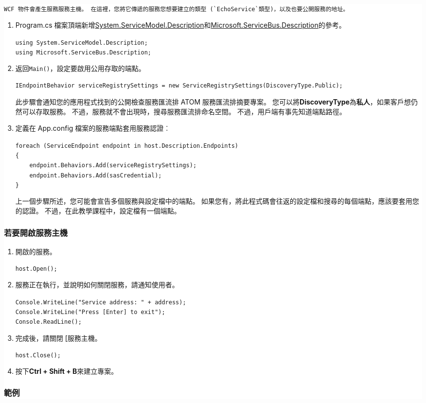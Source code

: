     WCF 物件會產生服務服務主機。 在這裡，您將它傳遞的服務您想要建立的類型 (`EchoService`類型)，以及也要公開服務的地址。

1. Program.cs 檔案頂端新增[System.ServiceModel.Description](https://msdn.microsoft.com/library/system.servicemodel.description.aspx)和[Microsoft.ServiceBus.Description](https://msdn.microsoft.com/library/microsoft.servicebus.description.aspx)的參考。

    ```
    using System.ServiceModel.Description;
    using Microsoft.ServiceBus.Description;
    ```

1. 返回`Main()`，設定要啟用公用存取的端點。

    ```
    IEndpointBehavior serviceRegistrySettings = new ServiceRegistrySettings(DiscoveryType.Public);
    ```

    此步驟會通知您的應用程式找到的公開檢查服務匯流排 ATOM 服務匯流排摘要專案。 您可以將**DiscoveryType**為**私人**，如果客戶想仍然可以存取服務。 不過，服務就不會出現時，搜尋服務匯流排命名空間。 不過，用戶端有事先知道端點路徑。

1. 定義在 App.config 檔案的服務端點套用服務認證︰

    ```
    foreach (ServiceEndpoint endpoint in host.Description.Endpoints)
    {
        endpoint.Behaviors.Add(serviceRegistrySettings);
        endpoint.Behaviors.Add(sasCredential);
    }
    ```

    上一個步驟所述，您可能會宣告多個服務與設定檔中的端點。 如果您有，將此程式碼會往返的設定檔和搜尋的每個端點，應該要套用您的認證。 不過，在此教學課程中，設定檔有一個端點。

### <a name="to-open-the-service-host"></a>若要開啟服務主機

1. 開啟的服務。

    ```
    host.Open();
    ```

1. 服務正在執行，並說明如何關閉服務，請通知使用者。

    ```
    Console.WriteLine("Service address: " + address);
    Console.WriteLine("Press [Enter] to exit");
    Console.ReadLine();
    ```

1. 完成後，請關閉 [服務主機。

    ```
    host.Close();
    ```

1. 按下**Ctrl + Shift + B**來建立專案。

### <a name="example"></a>範例


[Azure classic portal]: http://manage.windowsazure.com
[1]: ./media/service-bus-relay-tutorial/service-bus-policies.png
[2]: ./media/service-bus-relay-tutorial/create-console-app.png
[3]: ./media/service-bus-relay-tutorial/install-nuget.png
[4]: ./media/service-bus-relay-tutorial/create-ns.png
[5]: ./media/service-bus-relay-tutorial/set-projects.png
[6]: ./media/service-bus-relay-tutorial/set-depend.png